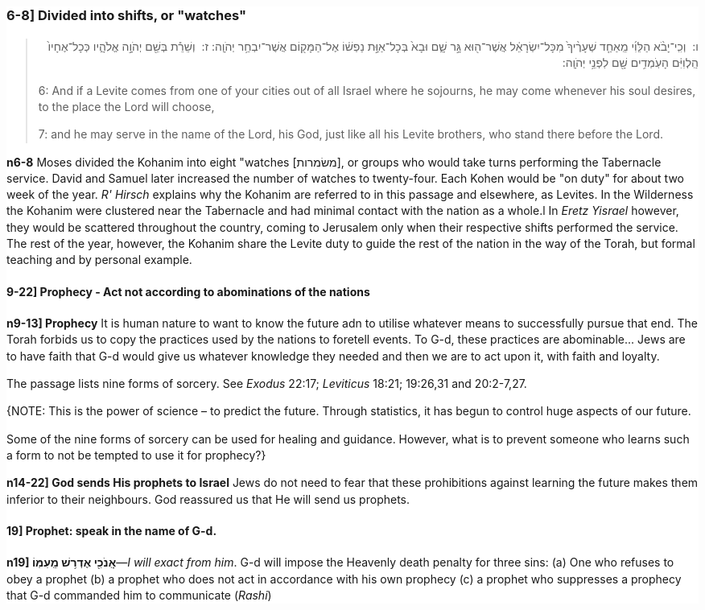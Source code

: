 ### 6-8&#93; Divided into shifts, or "watches"

<blockquote dir="rtl">
 	  	ו:&nbsp; וְכִֽי־יָבֹ֨א הַלֵּוִ֜י מֵֽאַחַ֤ד שְׁעָרֶ֨יךָ֙ מִכָּל־יִשְׂרָאֵ֔ל אֲשֶׁר־ה֖וּא גָּ֣ר שָׁ֑ם וּבָא֙ בְּכָל־אַוַּ֣ת נַפְשׁ֔וֹ אֶל־הַמָּק֖וֹם אֲשֶׁר־יִבְחַ֥ר יְהֹוָֽה:
      ז:&nbsp; וְשֵׁרֵ֕ת בְּשֵׁ֖ם יְהֹוָ֣ה אֱלֹהָ֑יו כְּכָל־אֶחָיו֙ הַֽלְוִיִּ֔ם הָעֹֽמְדִ֥ים שָׁ֖ם לִפְנֵ֥י יְהֹוָֽה:
<p dir="ltr">
6: And if a Levite comes from one of your cities out of all Israel where he sojourns, he may come whenever his soul desires, to the place the Lord will choose,
</p>
<p dir="ltr">
7: and he may serve in the name of the Lord, his God, just like all his Levite brothers, who stand there before the Lord.
</p>
</blockquote>

**n6-8** Moses divided the Kohanim into eight "watches [משׂמרות], or groups who would take turns performing the Tabernacle service. David and Samuel later increased the number of watches to twenty-four. Each Kohen would be "on duty" for about two week of the year. _R' Hirsch_ explains why the Kohanim are referred to in this passage and elsewhere, as Levites. In the Wilderness the Kohanim were clustered near the Tabernacle and had minimal contact with the nation as a whole.l In _Eretz Yisrael_ however, they would be scattered throughout the country, coming to Jerusalem only when their respective shifts performed the service. The rest of the year, however, the Kohanim share the Levite duty to guide the rest of the nation in the way of the Torah, but formal teaching and by personal example.

#### 9-22&#93; Prophecy - Act not according to abominations of the nations

**n9-13] Prophecy** It is human nature to want to know the future adn to utilise whatever means to successfully pursue that end. The Torah forbids us to copy the practices used by the nations to foretell events. To G-d, these practices are abominable... Jews are to have faith that G-d would give us whatever knowledge they needed and then we are to act upon it, with faith and loyalty.

The passage lists nine forms of sorcery. See _Exodus_ 22:17; _Leviticus_ 18:21; 19:26,31 and 20:2-7,27.

<div class="note">
{NOTE: This is the power of science &ndash; to predict the future. Through statistics, it has begun to control huge aspects of our future.

Some of the nine forms of sorcery can be used for healing and guidance. However, what is to prevent someone who learns such a form to not be tempted to use it for prophecy?}

</div>

**n14-22] God sends His prophets to Israel** Jews do not need to fear that these prohibitions against learning the future makes them inferior to their neighbours. God reassured us that He will send us prophets.

#### 19&#93; Prophet: speak in the name of G-d.

**n19] אָֽנֹכִ֖י אֶדְר֥שׁ מֵֽעִמּֽוֹ**&mdash;<i>I will exact from him</i>. G-d will impose the Heavenly death penalty for three sins:
(a) One who refuses to obey a prophet
(b) a prophet who does not act in accordance with his own prophecy
(c) a prophet who suppresses a prophecy that G-d commanded him to communicate
(_Rashi_)
